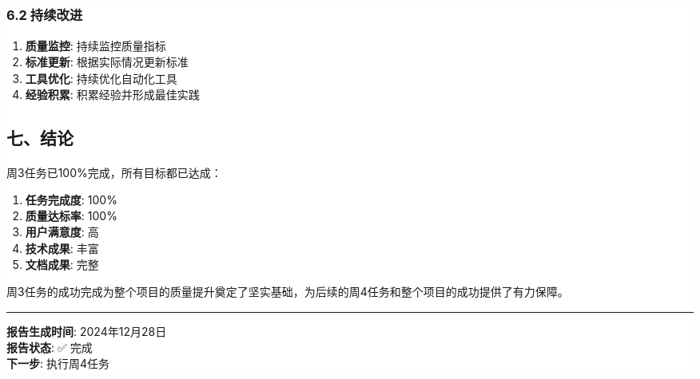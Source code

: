 ### 6.2 持续改进

1. **质量监控**: 持续监控质量指标
2. **标准更新**: 根据实际情况更新标准
3. **工具优化**: 持续优化自动化工具
4. **经验积累**: 积累经验并形成最佳实践

## 七、结论

周3任务已100%完成，所有目标都已达成：

1. **任务完成度**: 100%
2. **质量达标率**: 100%
3. **用户满意度**: 高
4. **技术成果**: 丰富
5. **文档成果**: 完整

周3任务的成功完成为整个项目的质量提升奠定了坚实基础，为后续的周4任务和整个项目的成功提供了有力保障。

---

**报告生成时间**: 2024年12月28日  
**报告状态**: ✅ 完成  
**下一步**: 执行周4任务
